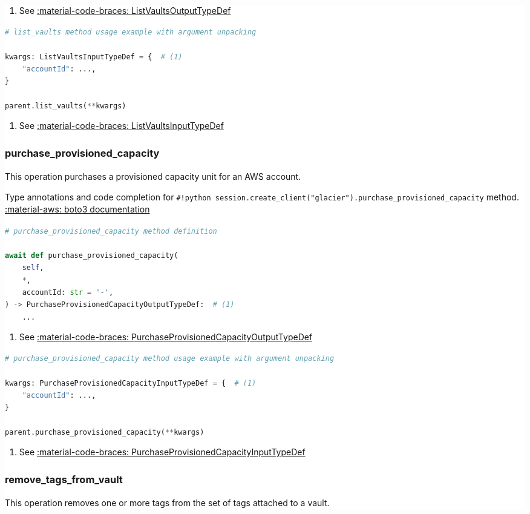 1. See [:material-code-braces: ListVaultsOutputTypeDef](./type_defs.md#listvaultsoutputtypedef) 


```python
# list_vaults method usage example with argument unpacking

kwargs: ListVaultsInputTypeDef = {  # (1)
    "accountId": ...,
}

parent.list_vaults(**kwargs)
```

1. See [:material-code-braces: ListVaultsInputTypeDef](./type_defs.md#listvaultsinputtypedef) 

### purchase\_provisioned\_capacity

This operation purchases a provisioned capacity unit for an AWS account.

Type annotations and code completion for `#!python session.create_client("glacier").purchase_provisioned_capacity` method.
[:material-aws: boto3 documentation](https://boto3.amazonaws.com/v1/documentation/api/latest/reference/services/glacier/client/purchase_provisioned_capacity.html)

```python
# purchase_provisioned_capacity method definition

await def purchase_provisioned_capacity(
    self,
    *,
    accountId: str = '-',
) -> PurchaseProvisionedCapacityOutputTypeDef:  # (1)
    ...
```

1. See [:material-code-braces: PurchaseProvisionedCapacityOutputTypeDef](./type_defs.md#purchaseprovisionedcapacityoutputtypedef) 


```python
# purchase_provisioned_capacity method usage example with argument unpacking

kwargs: PurchaseProvisionedCapacityInputTypeDef = {  # (1)
    "accountId": ...,
}

parent.purchase_provisioned_capacity(**kwargs)
```

1. See [:material-code-braces: PurchaseProvisionedCapacityInputTypeDef](./type_defs.md#purchaseprovisionedcapacityinputtypedef) 

### remove\_tags\_from\_vault

This operation removes one or more tags from the set of tags attached to a
vault.
